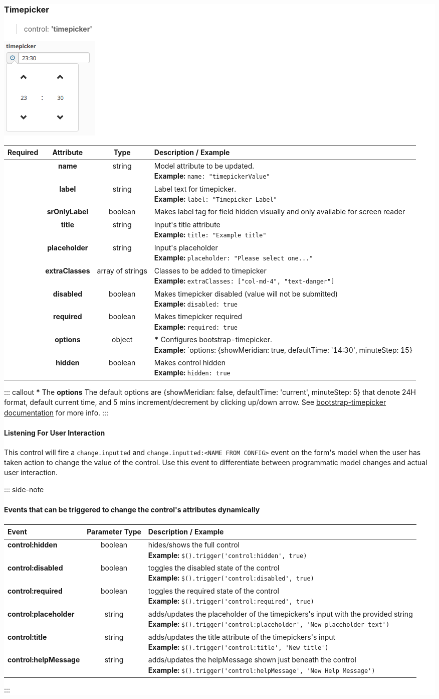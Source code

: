 ### Timepicker ###
> control: **'timepicker'**

![timepicker](assets/timepicker.png "Timepicker Basic Example")

| Required                         | Attribute       | Type       | Description / Example                                                           |
|:--------------------------------:|:---------------:|:----------:|:--------------------------------------------------------------------------------|
|<i class="fa fa-check-circle"></i>| **name**        | string     | Model attribute to be updated. <br />**Example:** `name: "timepickerValue"`|
|<i class="fa fa-check-circle"></i>| **label**       | string     | Label text for timepicker. <br />**Example:** `label: "Timepicker Label"`|
|                                  | **srOnlyLabel** | boolean    | Makes label tag for field hidden visually and only available for screen reader |
|                                  | **title**       | string     | Input's title attribute <br />**Example:** `title: "Example title"`|
|                                  | **placeholder** | string     | Input's placeholder <br />**Example:** `placeholder: "Please select one..."`|
|                                  | **extraClasses**| array of strings | Classes to be added to timepicker <br />**Example:** `extraClasses: ["col-md-4", "text-danger"]`|
|                                  | **disabled**    | boolean    | Makes timepicker disabled (value will not be submitted) <br />**Example:** `disabled: true`|
|                                  | **required**    | boolean    | Makes timepicker required <br /> **Example:** `required: true`|
|                                  | **options**    | object    | **\*** Configures bootstrap-timepicker. <br /> **Example:** `options: {showMeridian: true, defaultTime: '14:30', minuteStep: 15} |
|                                  | **hidden**      | boolean    | Makes control hidden <br />**Example:** `hidden: true`|

::: callout
**\*** The **options** The default options are {showMeridian: false, defaultTime: 'current', minuteStep: 5} that denote 24H format, default current time, and 5 mins increment/decrement by clicking up/down arrow. See [bootstrap-timepicker documentation](http://jdewit.github.io/bootstrap-timepicker/) for more info.
:::

#### Listening For User Interaction ####

This control will fire a `change.inputted` and `change.inputted:<NAME FROM CONFIG>` event on the form's model when the user has taken action to change the value of the control. Use this event to differentiate between programmatic model changes and actual user interaction.

::: side-note
#### Events that can be triggered to change the control's attributes dynamically ####
| Event                     | Parameter Type | Description / Example                                                      |
|:--------------------------|:---------:|:--------------------------------------------------------------------------------|
| **control:hidden**        | boolean   | hides/shows the full control <br/>**Example:** `$().trigger('control:hidden', true)` |
| **control:disabled**      | boolean   | toggles the disabled state of the control <br/>**Example:** `$().trigger('control:disabled', true)`|
| **control:required**      | boolean   | toggles the required state of the control <br/>**Example:** `$().trigger('control:required', true)`|
| **control:placeholder**         | string    | adds/updates the placeholder of the timepickers's input with the provided string <br/>**Example:** `$().trigger('control:placeholder', 'New placeholder text')`|
| **control:title**          | string    | adds/updates the title attribute of the timepickers's input <br/>**Example:** `$().trigger('control:title', 'New title')`|
| **control:helpMessage**          | string    | adds/updates the helpMessage shown just beneath the control <br/>**Example:** `$().trigger('control:helpMessage', 'New Help Message')`|
:::
